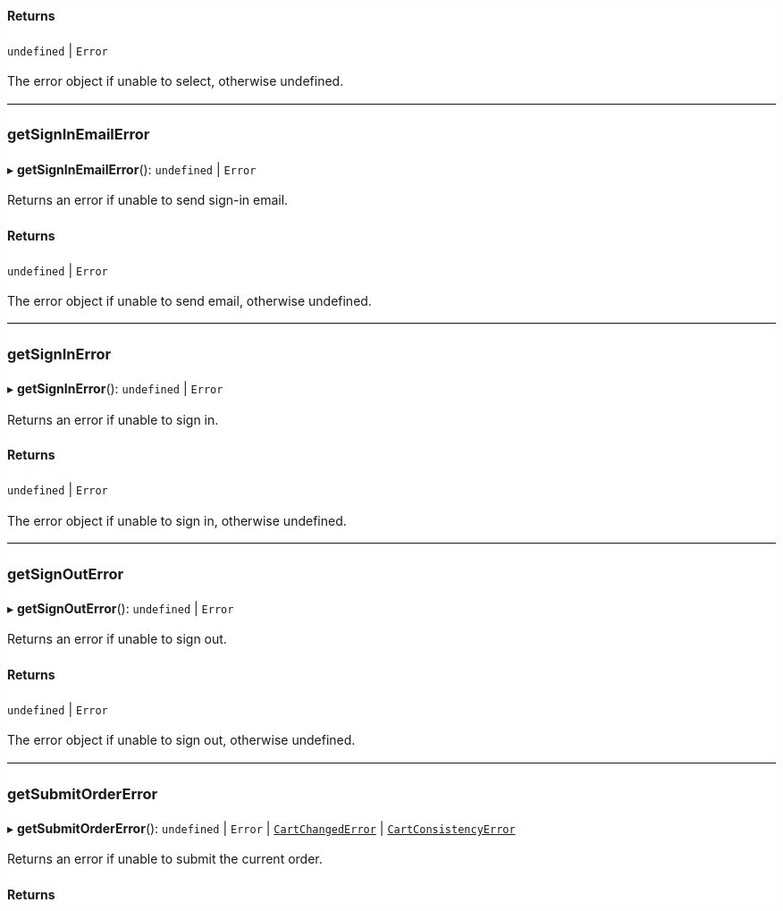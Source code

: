 #### Returns

`undefined` \| `Error`

The error object if unable to select, otherwise undefined.

___

### getSignInEmailError

▸ **getSignInEmailError**(): `undefined` \| `Error`

Returns an error if unable to send sign-in email.

#### Returns

`undefined` \| `Error`

The error object if unable to send email, otherwise undefined.

___

### getSignInError

▸ **getSignInError**(): `undefined` \| `Error`

Returns an error if unable to sign in.

#### Returns

`undefined` \| `Error`

The error object if unable to sign in, otherwise undefined.

___

### getSignOutError

▸ **getSignOutError**(): `undefined` \| `Error`

Returns an error if unable to sign out.

#### Returns

`undefined` \| `Error`

The error object if unable to sign out, otherwise undefined.

___

### getSubmitOrderError

▸ **getSubmitOrderError**(): `undefined` \| `Error` \| [`CartChangedError`](../classes/CartChangedError.md) \| [`CartConsistencyError`](../classes/CartConsistencyError.md)

Returns an error if unable to submit the current order.

#### Returns
